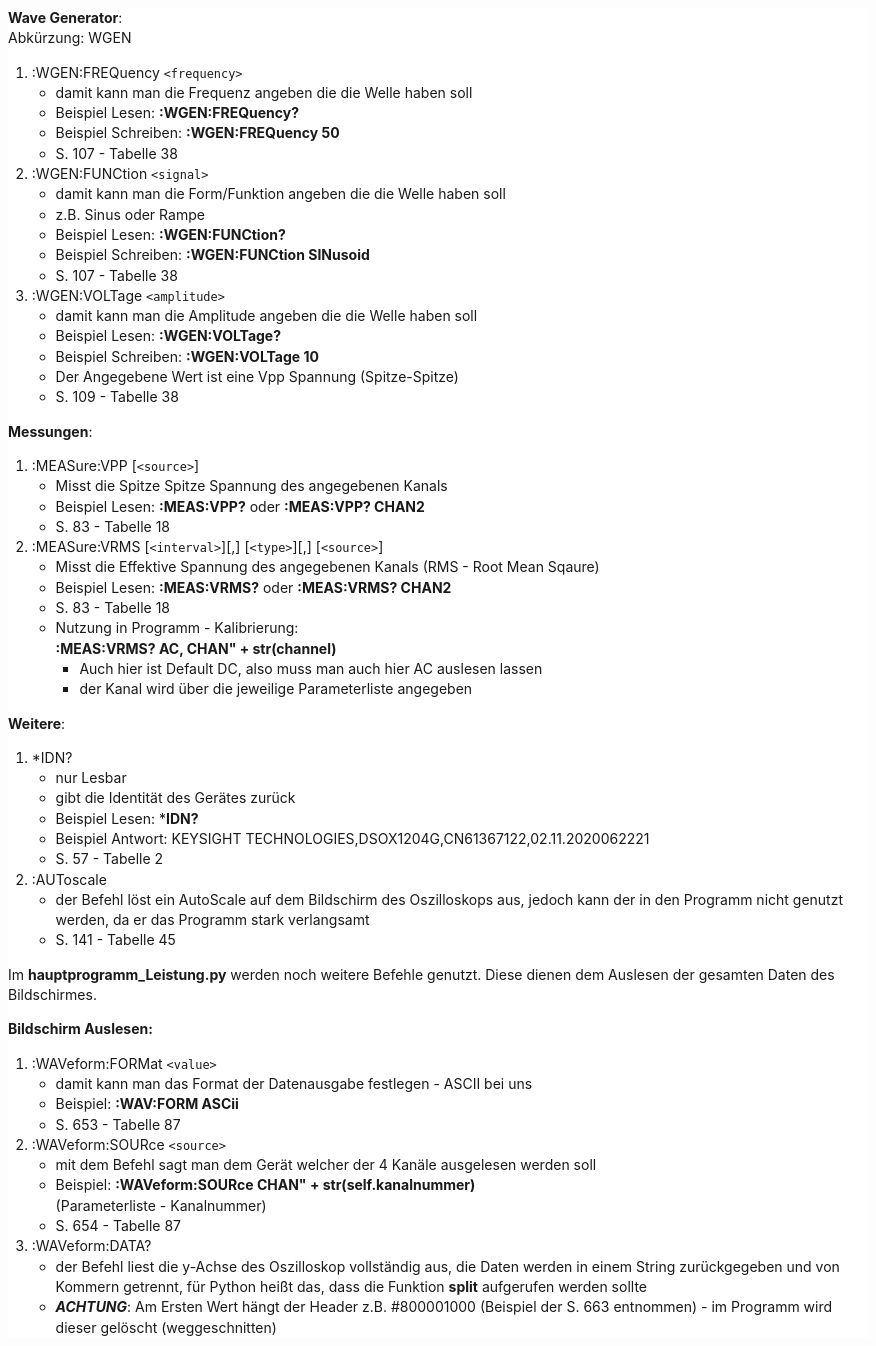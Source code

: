 **Wave Generator**:     
Abkürzung: WGEN  
1. :WGEN:FREQuency `<frequency>`
    - damit kann man die Frequenz angeben die die Welle haben soll
    - Beispiel Lesen: **:WGEN:FREQuency?**
    - Beispiel Schreiben: **:WGEN:FREQuency 50**
    - S. 107 - Tabelle 38 
2. :WGEN:FUNCtion `<signal>`
    - damit kann man die Form/Funktion angeben die die Welle haben soll
    - z.B. Sinus oder Rampe 
    - Beispiel Lesen: **:WGEN:FUNCtion?**
    - Beispiel Schreiben: **:WGEN:FUNCtion SINusoid**
    - S. 107 - Tabelle 38 
3. :WGEN:VOLTage `<amplitude>`
    - damit kann man die Amplitude angeben die die Welle haben soll
    - Beispiel Lesen: **:WGEN:VOLTage?**
    - Beispiel Schreiben: **:WGEN:VOLTage 10**
    - Der Angegebene Wert ist eine Vpp Spannung (Spitze-Spitze)
    - S. 109 - Tabelle 38 

**Messungen**:    
1. :MEASure:VPP [`<source>`]
    - Misst die Spitze Spitze Spannung des angegebenen Kanals 
    - Beispiel Lesen: **:MEAS:VPP?** oder **:MEAS:VPP? CHAN2**
    - S. 83 - Tabelle 18 
2. :MEASure:VRMS [`<interval>`][,] [`<type>`][,] [`<source>`]
    - Misst die Effektive Spannung des angegebenen Kanals (RMS - Root Mean Sqaure)
    - Beispiel Lesen: **:MEAS:VRMS?** oder **:MEAS:VRMS? CHAN2**
    - S. 83 - Tabelle 18 
    - Nutzung in Programm - Kalibrierung:    
    **:MEAS:VRMS? AC, CHAN" + str(channel)**
        - Auch hier ist Default DC, also muss man auch hier AC auslesen lassen
        - der Kanal wird über die jeweilige Parameterliste angegeben

**Weitere**:
1. *IDN?
    - nur Lesbar
    - gibt die Identität des Gerätes zurück
    - Beispiel Lesen: ***IDN?** 
    - Beispiel Antwort: KEYSIGHT TECHNOLOGIES,DSOX1204G,CN61367122,02.11.2020062221
    - S. 57 - Tabelle 2 
2. :AUToscale
    - der Befehl löst ein AutoScale auf dem Bildschirm des Oszilloskops aus, jedoch kann der in den Programm nicht genutzt werden, da er das Programm stark verlangsamt 
    - S. 141 - Tabelle 45

Im **hauptprogramm_Leistung.py** werden noch weitere Befehle genutzt. Diese dienen dem Auslesen der gesamten Daten des Bildschirmes.

**Bildschirm Auslesen:**
1. :WAVeform:FORMat `<value>`
    - damit kann man das Format der Datenausgabe festlegen - ASCII bei uns 
    - Beispiel: **:WAV:FORM ASCii**
    - S. 653 - Tabelle 87
2. :WAVeform:SOURce `<source>`
    - mit dem Befehl sagt man dem Gerät welcher der 4 Kanäle ausgelesen werden soll 
    - Beispiel: **:WAVeform:SOURce CHAN" + str(self.kanalnummer)**    
    (Parameterliste - Kanalnummer)
    - S. 654 - Tabelle 87
3. :WAVeform:DATA? 
    - der Befehl liest die y-Achse des Oszilloskop vollständig aus, die Daten werden in einem String zurückgegeben und von Kommern getrennt, für Python heißt das, dass die Funktion **split** aufgerufen werden sollte
    - ***ACHTUNG***: Am Ersten Wert hängt der Header z.B. #800001000 (Beispiel der S. 663 entnommen) - im Programm wird dieser gelöscht (weggeschnitten)